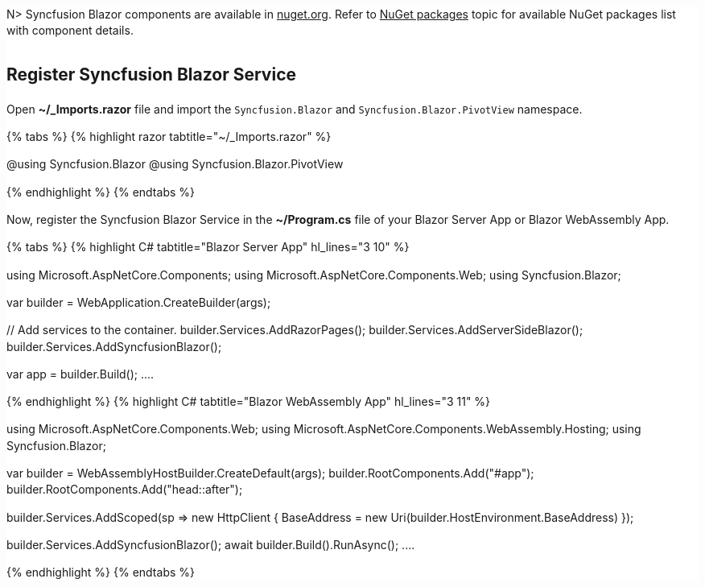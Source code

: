N> Syncfusion Blazor components are available in [nuget.org](https://www.nuget.org/packages?q=syncfusion.blazor). Refer to [NuGet packages](https://blazor.syncfusion.com/documentation/nuget-packages) topic for available NuGet packages list with component details.

## Register Syncfusion Blazor Service

Open **~/_Imports.razor** file and import the `Syncfusion.Blazor` and `Syncfusion.Blazor.PivotView` namespace.

{% tabs %}
{% highlight razor tabtitle="~/_Imports.razor" %}

@using Syncfusion.Blazor
@using Syncfusion.Blazor.PivotView

{% endhighlight %}
{% endtabs %}

Now, register the Syncfusion Blazor Service in the **~/Program.cs** file of your Blazor Server App or Blazor WebAssembly App.

{% tabs %}
{% highlight C# tabtitle="Blazor Server App" hl_lines="3 10" %}

using Microsoft.AspNetCore.Components;
using Microsoft.AspNetCore.Components.Web;
using Syncfusion.Blazor;

var builder = WebApplication.CreateBuilder(args);

// Add services to the container.
builder.Services.AddRazorPages();
builder.Services.AddServerSideBlazor();
builder.Services.AddSyncfusionBlazor();

var app = builder.Build();
....

{% endhighlight %}
{% highlight C# tabtitle="Blazor WebAssembly App" hl_lines="3 11" %}

using Microsoft.AspNetCore.Components.Web;
using Microsoft.AspNetCore.Components.WebAssembly.Hosting;
using Syncfusion.Blazor;

var builder = WebAssemblyHostBuilder.CreateDefault(args);
builder.RootComponents.Add<App>("#app");
builder.RootComponents.Add<HeadOutlet>("head::after");

builder.Services.AddScoped(sp => new HttpClient { BaseAddress = new Uri(builder.HostEnvironment.BaseAddress) });

builder.Services.AddSyncfusionBlazor();
await builder.Build().RunAsync();
....

{% endhighlight %}
{% endtabs %}
